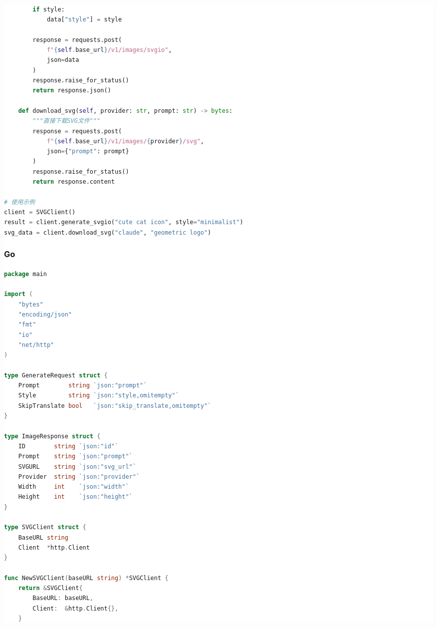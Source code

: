 ```python
        if style:
            data["style"] = style
            
        response = requests.post(
            f"{self.base_url}/v1/images/svgio",
            json=data
        )
        response.raise_for_status()
        return response.json()
    
    def download_svg(self, provider: str, prompt: str) -> bytes:
        """直接下载SVG文件"""
        response = requests.post(
            f"{self.base_url}/v1/images/{provider}/svg",
            json={"prompt": prompt}
        )
        response.raise_for_status()
        return response.content

# 使用示例
client = SVGClient()
result = client.generate_svgio("cute cat icon", style="minimalist")
svg_data = client.download_svg("claude", "geometric logo")
```

### Go

```go
package main

import (
    "bytes"
    "encoding/json"
    "fmt"
    "io"
    "net/http"
)

type GenerateRequest struct {
    Prompt        string `json:"prompt"`
    Style         string `json:"style,omitempty"`
    SkipTranslate bool   `json:"skip_translate,omitempty"`
}

type ImageResponse struct {
    ID        string `json:"id"`
    Prompt    string `json:"prompt"`
    SVGURL    string `json:"svg_url"`
    Provider  string `json:"provider"`
    Width     int    `json:"width"`
    Height    int    `json:"height"`
}

type SVGClient struct {
    BaseURL string
    Client  *http.Client
}

func NewSVGClient(baseURL string) *SVGClient {
    return &SVGClient{
        BaseURL: baseURL,
        Client:  &http.Client{},
    }
```